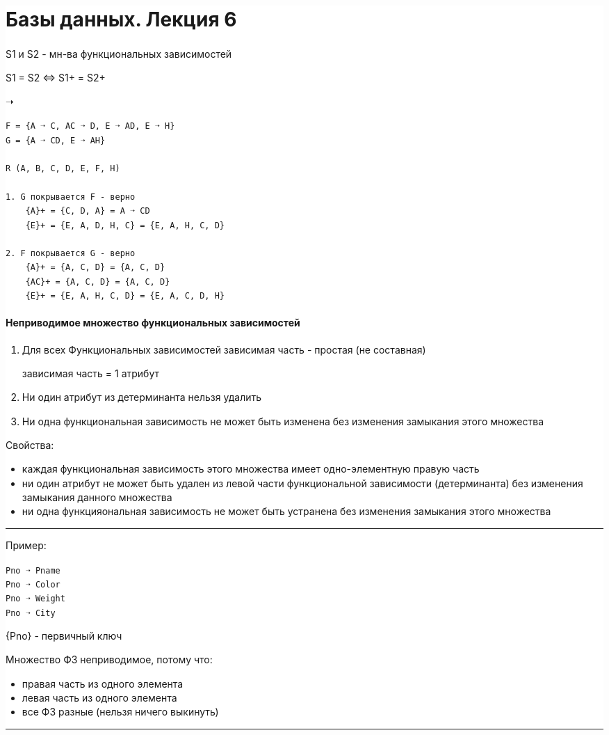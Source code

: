 # Базы данных. Лекция 6

S1 и S2 - мн-ва функциональных зависимостей

S1 = S2 <=> S1+ = S2+

➝
```
F = {A ➝ C, AC ➝ D, E ➝ AD, E ➝ H}
G = {A ➝ CD, E ➝ AH}

R (A, B, C, D, E, F, H)

1. G покрывается F - верно
    {A}+ = {C, D, A} = A ➝ CD
    {E}+ = {E, A, D, H, C} = {E, A, H, C, D}
    
2. F покрывается G - верно
    {A}+ = {A, C, D} = {A, C, D}
    {AC}+ = {A, C, D} = {A, C, D}
    {E}+ = {E, A, H, C, D} = {E, A, C, D, H}
```

#### Неприводимое множество функциональных зависимостей
1. Для всех Функциональных зависимостей зависимая часть - простая (не составная)

    зависимая часть = 1 атрибут
2. Ни один атрибут из детерминанта нельзя удалить
3. Ни одна функциональная зависимость не может быть изменена без изменения замыкания этого множества

Свойства:
* каждая функциональная зависимость этого множества имеет одно-элементную правую часть
* ни один атрибут не может быть удален из левой части функциональной зависимости (детерминанта) без изменения замыкания данного множества 
* ни одна функцияональная зависимость не может быть устранена без изменения замыкания этого множества 


---
Пример:
```
Pno ➝ Pname 
Pno ➝ Color  
Pno ➝ Weight 
Pno ➝ City 
```

{Pno} - первичный ключ

Множество ФЗ неприводимое, потому что:
* правая часть из одного элемента
* левая часть из одного элемента
* все ФЗ разные (нельзя ничего выкинуть)

---
